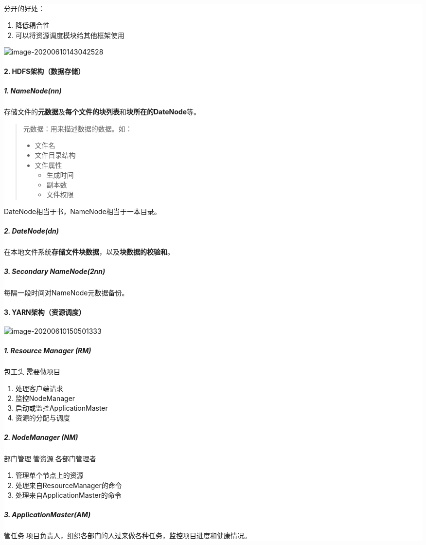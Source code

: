 分开的好处：

1. 降低耦合性
2. 可以将资源调度模块给其他框架使用

![image-20200610143042528](https://img-1258293749.cos.ap-chengdu.myqcloud.com/20200610143042.png)

#### 2. HDFS架构（数据存储）

##### 1. NameNode(nn)

存储文件的**元数据**及**每个文件的块列表**和**块所在的DateNode**等。

> 元数据：用来描述数据的数据。如：
>
> - 文件名
> - 文件目录结构
> - 文件属性
>   - 生成时间
>   - 副本数
>   - 文件权限

DateNode相当于书，NameNode相当于一本目录。

##### 2. DateNode(dn)

在本地文件系统**存储文件块数据**，以及**块数据的校验和**。

##### 3. Secondary NameNode(2nn)

每隔一段时间对NameNode元数据备份。

#### 3. YARN架构（资源调度）

![image-20200610150501333](https://img-1258293749.cos.ap-chengdu.myqcloud.com/20200610150501.png)

##### 1. Resource Manager (RM)

包工头 需要做项目

1. 处理客户端请求
2. 监控NodeManager
3. 启动或监控ApplicationMaster
4. 资源的分配与调度

##### 2. NodeManager (NM)

部门管理 管资源  各部门管理者

1. 管理单个节点上的资源
2. 处理来自ResourceManager的命令
3. 处理来自ApplicationMaster的命令

##### 3. ApplicationMaster(AM) 

管任务 项目负责人，组织各部门的人过来做各种任务，监控项目进度和健康情况。
